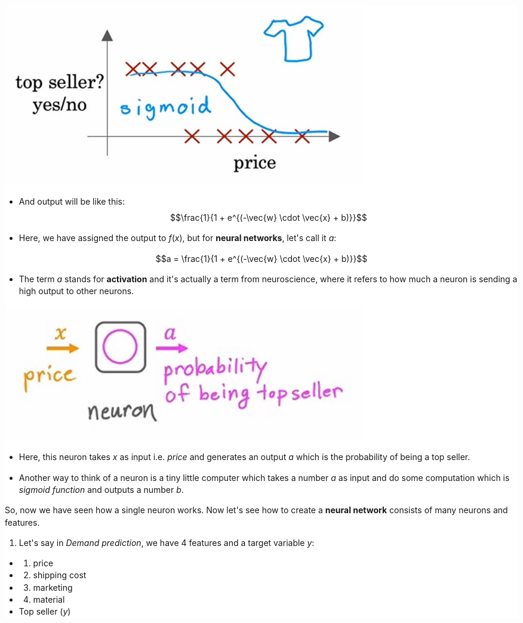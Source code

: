 <img src="./images/demand_prediction_2.jpg" alt="demand prediction graph" width="600px">

-   And output will be like this:
    $$\frac{1}{1 + e^{(-\vec{w} \cdot \vec{x} + b)}}$$

-   Here, we have assigned the output to $f(x)$, but for **neural networks**, let's call it $a$:

$$a = \frac{1}{1 + e^{(-\vec{w} \cdot \vec{x} + b)}}$$

-   The term $a$ stands for **activation** and it's actually a term from neuroscience, where it refers to how much a neuron is sending a high output to other neurons.

<img src="./images/neuron_input_output.jpg" alt="neuron input output" width="600px">

-   Here, this neuron takes _x_ as input i.e. _price_ and generates an output _a_ which is the probability of being a top seller.

-   Another way to think of a neuron is a tiny little computer which takes a number _a_ as input and do some computation which is _sigmoid function_ and outputs a number _b_.

So, now we have seen how a single neuron works. Now let's see how to create a **neural network** consists of many neurons and features.

1. Let's say in _Demand prediction_, we have $4$ features and a target variable $y$:

-   1. price
-   2. shipping cost
-   3. marketing
-   4. material
-   Top seller ($y$)
